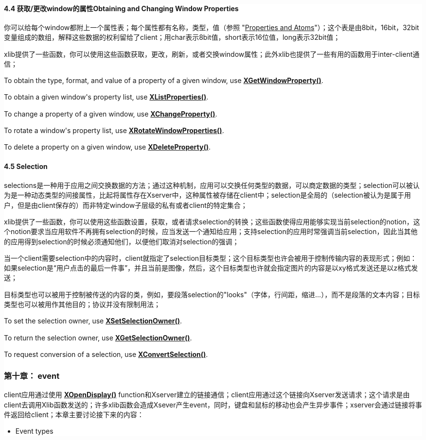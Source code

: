 

#### 4.4 获取/更改window的属性Obtaining and Changing Window Properties

你可以给每个window都附上一个属性表；每个属性都有名称，类型，值（参照 "[Properties and Atoms](https://tronche.com/gui/x/xlib/window-information/properties-and-atoms.html)"）；这个表是由8bit，16bit，32bit变量组成的数组，解释这些数据的权利留给了client；用char表示8bit值，short表示16位值，long表示32bit值；

xlib提供了一些函数，你可以使用这些函数获取，更改，刷新，或者交换window属性；此外xlib也提供了一些有用的函数用于inter-client通信；

To obtain the type, format, and value of a property of a given window, use **[XGetWindowProperty()](https://tronche.com/gui/x/xlib/window-information/XGetWindowProperty.html)**.

To obtain a given window's property list, use **[XListProperties()](https://tronche.com/gui/x/xlib/window-information/XListProperties.html)**.

To change a property of a given window, use **[XChangeProperty()](https://tronche.com/gui/x/xlib/window-information/XChangeProperty.html)**.

To rotate a window's property list, use **[XRotateWindowProperties()](https://tronche.com/gui/x/xlib/window-information/XRotateWindowProperties.html)**.

To delete a property on a given window, use **[XDeleteProperty()](https://tronche.com/gui/x/xlib/window-information/XDeleteProperty.html)**.



#### 4.5 Selection

selections是一种用于应用之间交换数据的方法；通过这种机制，应用可以交换任何类型的数据，可以商定数据的类型；selection可以被认为是一种动态类型的间接属性，比起将属性存在Xserver中，这种属性被存储在client中；selection是全局的（selection被认为是属于用户，但是由client保存的）而非特定window子层级的私有或者client的特定集合；

xlib提供了一些函数，你可以使用这些函数设置，获取，或者请求selection的转换；这些函数使得应用能够实现当前selection的notion，这个notion要求当应用软件不再拥有selection的时候，应当发送一个通知给应用；支持selection的应用时常强调当前selection，因此当其他的应用得到selection的时候必须通知他们，以便他们取消对selection的强调；

当一个client需要selection中的内容时，client就指定了selection目标类型；这个目标类型也许会被用于控制传输内容的表现形式；例如：如果selection是“用户点击的最后一件事”，并且当前是图像，然后，这个目标类型也许就会指定图片的内容是以xy格式发送还是以z格式发送；

目标类型也可以被用于控制被传送的内容的类，例如，要段落selection的"looks"（字体，行间距，缩进...），而不是段落的文本内容；目标类型也可以被用作其他目的；协议并没有限制用法；

To set the selection owner, use **[XSetSelectionOwner()](https://tronche.com/gui/x/xlib/window-information/XSetSelectionOwner.html)**.

To return the selection owner, use **[XGetSelectionOwner()](https://tronche.com/gui/x/xlib/window-information/XGetSelectionOwner.html)**.

To request conversion of a selection, use **[XConvertSelection()](https://tronche.com/gui/x/xlib/window-information/XConvertSelection.html)**.



### 第十章： event

client应用通过使用 **[XOpenDisplay()](https://tronche.com/gui/x/xlib/display/opening.html)** function和Xserver建立的链接通信；client应用通过这个链接向Xserver发送请求；这个请求是由client去调用Xlib函数发送的；许多xlib函数会造成Xsever产生event，同时，键盘和鼠标的移动也会产生异步事件；xserver会通过链接将事件返回给client；本章主要讨论接下来的内容：

- Event types

  